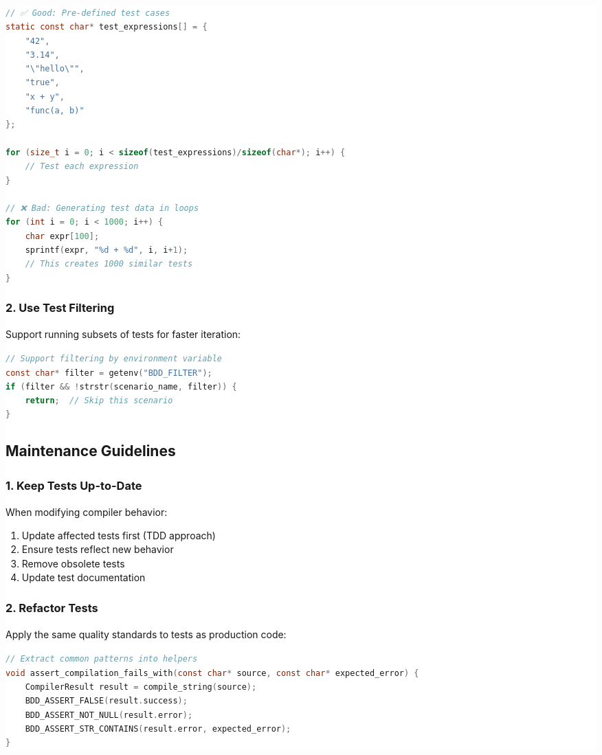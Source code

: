 ```c
// ✅ Good: Pre-defined test cases
static const char* test_expressions[] = {
    "42",
    "3.14",
    "\"hello\"",
    "true",
    "x + y",
    "func(a, b)"
};

for (size_t i = 0; i < sizeof(test_expressions)/sizeof(char*); i++) {
    // Test each expression
}

// ❌ Bad: Generating test data in loops
for (int i = 0; i < 1000; i++) {
    char expr[100];
    sprintf(expr, "%d + %d", i, i+1);
    // This creates 1000 similar tests
}
```

### 2. Use Test Filtering

Support running subsets of tests for faster iteration:

```c
// Support filtering by environment variable
const char* filter = getenv("BDD_FILTER");
if (filter && !strstr(scenario_name, filter)) {
    return;  // Skip this scenario
}
```

## Maintenance Guidelines

### 1. Keep Tests Up-to-Date

When modifying compiler behavior:
1. Update affected tests first (TDD approach)
2. Ensure tests reflect new behavior
3. Remove obsolete tests
4. Update test documentation

### 2. Refactor Tests

Apply the same quality standards to tests as production code:

```c
// Extract common patterns into helpers
void assert_compilation_fails_with(const char* source, const char* expected_error) {
    CompilerResult result = compile_string(source);
    BDD_ASSERT_FALSE(result.success);
    BDD_ASSERT_NOT_NULL(result.error);
    BDD_ASSERT_STR_CONTAINS(result.error, expected_error);
}
```
